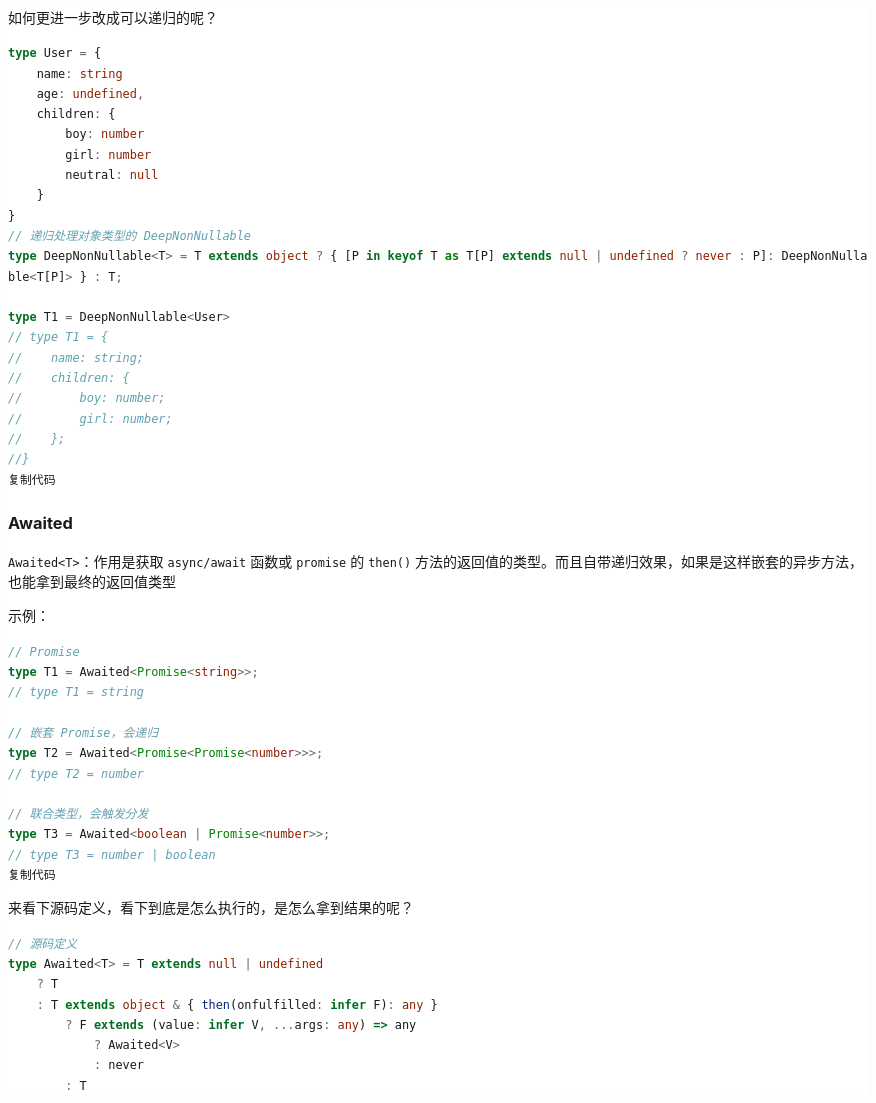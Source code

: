 如何更进一步改成可以递归的呢？

```ts
type User = {
    name: string
    age: undefined,
    children: {
        boy: number
        girl: number
        neutral: null
    }
}
// 递归处理对象类型的 DeepNonNullable
type DeepNonNullable<T> = T extends object ? { [P in keyof T as T[P] extends null | undefined ? never : P]: DeepNonNullable<T[P]> } : T;

type T1 = DeepNonNullable<User>
// type T1 = {
//    name: string;
//    children: {
//        boy: number;
//        girl: number;
//    };
//}
复制代码
```

### Awaited

`Awaited<T>`：作用是获取 `async/await` 函数或 `promise` 的 `then()` 方法的返回值的类型。而且自带递归效果，如果是这样嵌套的异步方法，也能拿到最终的返回值类型

示例：

```ts
// Promise
type T1 = Awaited<Promise<string>>;
// type T1 = string

// 嵌套 Promise，会递归
type T2 = Awaited<Promise<Promise<number>>>;
// type T2 = number

// 联合类型，会触发分发
type T3 = Awaited<boolean | Promise<number>>;
// type T3 = number | boolean
复制代码
```

来看下源码定义，看下到底是怎么执行的，是怎么拿到结果的呢？

```ts
// 源码定义
type Awaited<T> = T extends null | undefined
	? T
	: T extends object & { then(onfulfilled: infer F): any }
		? F extends (value: infer V, ...args: any) => any
			? Awaited<V>
			: never
		: T
```
